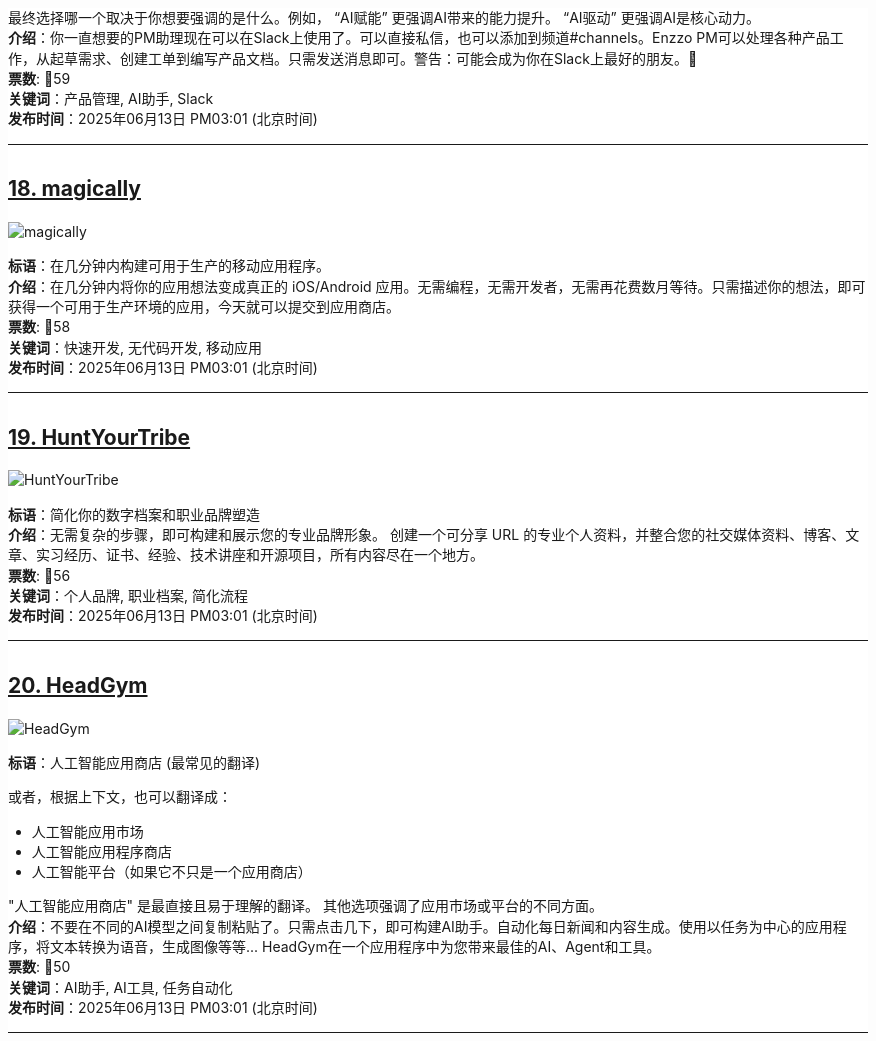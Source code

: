 最终选择哪一个取决于你想要强调的是什么。例如， “AI赋能” 更强调AI带来的能力提升。 “AI驱动” 更强调AI是核心动力。  
**介绍**：你一直想要的PM助理现在可以在Slack上使用了。可以直接私信，也可以添加到频道#channels。Enzzo PM可以处理各种产品工作，从起草需求、创建工单到编写产品文档。只需发送消息即可。警告：可能会成为你在Slack上最好的朋友。💛  
**票数**: 🔺59  
**关键词**：产品管理, AI助手, Slack  
**发布时间**：2025年06月13日 PM03:01 (北京时间)  

---

## [18. magically](https://www.producthunt.com/posts/magically-2?utm_campaign=producthunt-api&utm_medium=api-v2&utm_source=Application%3A+DailyHunter+%28ID%3A+140760%29)  
![magically](https://ph-files.imgix.net/d04e3be1-e4d9-479a-bb5c-b25cb5de24b6.png?auto=format&fit=crop&frame=1&h=512&w=1024)  

**标语**：在几分钟内构建可用于生产的移动应用程序。  
**介绍**：在几分钟内将你的应用想法变成真正的 iOS/Android 应用。无需编程，无需开发者，无需再花费数月等待。只需描述你的想法，即可获得一个可用于生产环境的应用，今天就可以提交到应用商店。  
**票数**: 🔺58  
**关键词**：快速开发, 无代码开发, 移动应用  
**发布时间**：2025年06月13日 PM03:01 (北京时间)  

---

## [19. HuntYourTribe](https://www.producthunt.com/posts/huntyourtribe?utm_campaign=producthunt-api&utm_medium=api-v2&utm_source=Application%3A+DailyHunter+%28ID%3A+140760%29)  
![HuntYourTribe](https://ph-files.imgix.net/9cf5f718-9b9f-4fc2-8546-7a48e74507d4.jpeg?auto=format&fit=crop&frame=1&h=512&w=1024)  

**标语**：简化你的数字档案和职业品牌塑造  
**介绍**：无需复杂的步骤，即可构建和展示您的专业品牌形象。 创建一个可分享 URL 的专业个人资料，并整合您的社交媒体资料、博客、文章、实习经历、证书、经验、技术讲座和开源项目，所有内容尽在一个地方。  
**票数**: 🔺56  
**关键词**：个人品牌, 职业档案, 简化流程  
**发布时间**：2025年06月13日 PM03:01 (北京时间)  

---

## [20. HeadGym](https://www.producthunt.com/posts/headgym?utm_campaign=producthunt-api&utm_medium=api-v2&utm_source=Application%3A+DailyHunter+%28ID%3A+140760%29)  
![HeadGym](https://ph-files.imgix.net/fdf68001-07c2-49bf-b3af-f630fdd4fd37.png?auto=format&fit=crop&frame=1&h=512&w=1024)  

**标语**：人工智能应用商店 (最常见的翻译)

或者，根据上下文，也可以翻译成：

* 人工智能应用市场
* 人工智能应用程序商店
* 人工智能平台（如果它不只是一个应用商店）

"人工智能应用商店" 是最直接且易于理解的翻译。 其他选项强调了应用市场或平台的不同方面。  
**介绍**：不要在不同的AI模型之间复制粘贴了。只需点击几下，即可构建AI助手。自动化每日新闻和内容生成。使用以任务为中心的应用程序，将文本转换为语音，生成图像等等... HeadGym在一个应用程序中为您带来最佳的AI、Agent和工具。  
**票数**: 🔺50  
**关键词**：AI助手, AI工具, 任务自动化  
**发布时间**：2025年06月13日 PM03:01 (北京时间)  

---